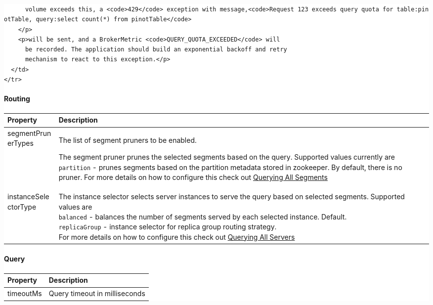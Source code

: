           volume exceeds this, a <code>429</code> exception with message,<code>Request 123 exceeds query quota for table:pinotTable, query:select count(*) from pinotTable</code>
        </p>
        <p> will be sent, and a BrokerMetric <code>QUERY_QUOTA_EXCEEDED</code> will
          be recorded. The application should build an exponential backoff and retry
          mechanism to react to this exception.</p>
      </td>
    </tr>
  </tbody>
</table>

#### Routing

<table>
  <thead>
    <tr>
      <th style="text-align:left">Property</th>
      <th style="text-align:left">Description</th>
    </tr>
  </thead>
  <tbody>
    <tr>
      <td style="text-align:left">segmentPrunerTypes</td>
      <td style="text-align:left">
        <p>The list of segment pruners to be enabled.</p>
        <p>The segment pruner prunes the selected segments based on the query. Supported
          values currently are
          <br /> <code>partition</code> - prunes segments based on the partition metadata
          stored in zookeeper. By default, there is no pruner. For more details on
          how to configure this check out <a href="../operators/operating-pinot/tuning/routing.md#querying-all-segments">Querying All Segments</a>
        </p>
      </td>
    </tr>
    <tr>
      <td style="text-align:left">instanceSelectorType</td>
      <td style="text-align:left">The instance selector selects server instances to serve the query based
        on selected segments. Supported values are
        <br /><code>balanced</code> - balances the number of segments served by each
        selected instance. Default.
        <br /><code>replicaGroup</code> - instance selector for replica group routing
        strategy.
        <br />For more details on how to configure this check out <a href="../operators/operating-pinot/tuning/routing.md#querying-all-servers">Querying All Servers</a>
      </td>
    </tr>
  </tbody>
</table>

#### Query

| Property | Description |
| :--- | :--- |
| timeoutMs | Query timeout in milliseconds |
